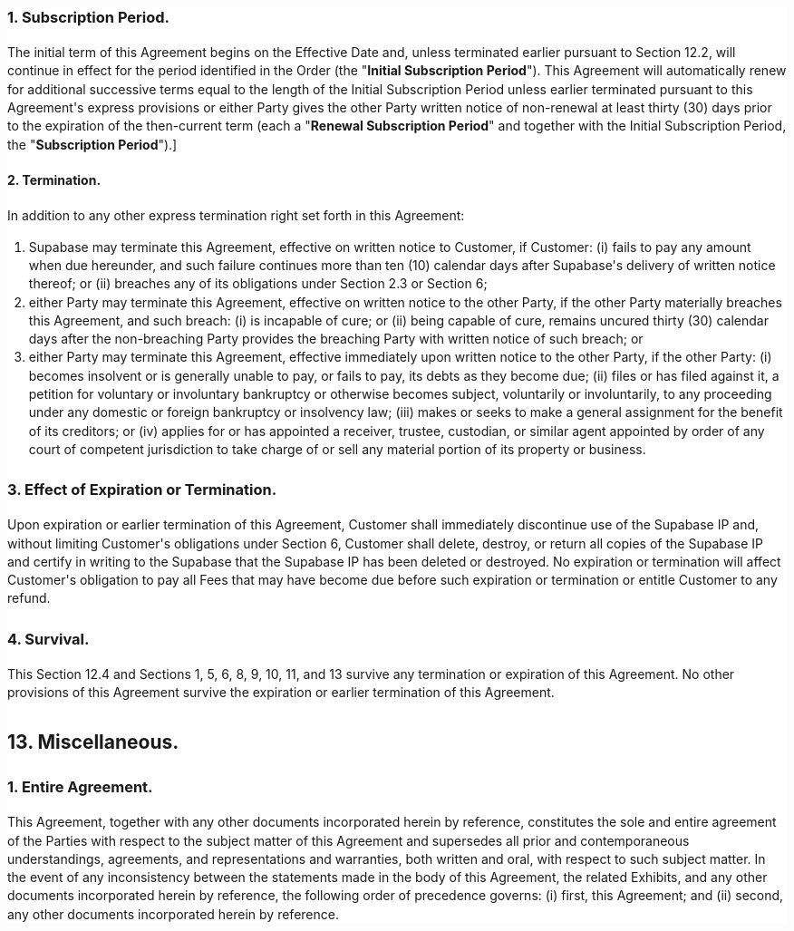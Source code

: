 ### 1. Subscription Period.

The initial term of this Agreement begins on the Effective Date and, unless terminated earlier pursuant to Section 12.2, will continue in effect for the period identified in the Order (the "**Initial Subscription Period**"). This Agreement will automatically renew for additional successive terms equal to the length of the Initial Subscription Period unless earlier terminated pursuant to this Agreement's express provisions or either Party gives the other Party written notice of non-renewal at least thirty (30) days prior to the expiration of the then-current term (each a "**Renewal Subscription Period**" and together with the Initial Subscription Period, the "**Subscription Period**").]

#### 2. Termination.

In addition to any other express termination right set forth in this Agreement:

1. Supabase may terminate this Agreement, effective on written notice to Customer, if Customer: (i) fails to pay any amount when due hereunder, and such failure continues more than ten (10) calendar days after Supabase's delivery of written notice thereof; or (ii) breaches any of its obligations under Section 2.3 or Section 6;
2. either Party may terminate this Agreement, effective on written notice to the other Party, if the other Party materially breaches this Agreement, and such breach: (i) is incapable of cure; or (ii) being capable of cure, remains uncured thirty (30) calendar days after the non-breaching Party provides the breaching Party with written notice of such breach; or
3. either Party may terminate this Agreement, effective immediately upon written notice to the other Party, if the other Party: (i) becomes insolvent or is generally unable to pay, or fails to pay, its debts as they become due; (ii) files or has filed against it, a petition for voluntary or involuntary bankruptcy or otherwise becomes subject, voluntarily or involuntarily, to any proceeding under any domestic or foreign bankruptcy or insolvency law; (iii) makes or seeks to make a general assignment for the benefit of its creditors; or (iv) applies for or has appointed a receiver, trustee, custodian, or similar agent appointed by order of any court of competent jurisdiction to take charge of or sell any material portion of its property or business.

### 3. Effect of Expiration or Termination.

Upon expiration or earlier termination of this Agreement, Customer shall immediately discontinue use of the Supabase IP and, without limiting Customer's obligations under Section 6, Customer shall delete, destroy, or return all copies of the Supabase IP and certify in writing to the Supabase that the Supabase IP has been deleted or destroyed. No expiration or termination will affect Customer's obligation to pay all Fees that may have become due before such expiration or termination or entitle Customer to any refund.

### 4. Survival.

This Section 12.4 and Sections 1, 5, 6, 8, 9, 10, 11, and 13 survive any termination or expiration of this Agreement. No other provisions of this Agreement survive the expiration or earlier termination of this Agreement.

## 13. Miscellaneous.

### 1. Entire Agreement.

This Agreement, together with any other documents incorporated herein by reference, constitutes the sole and entire agreement of the Parties with respect to the subject matter of this Agreement and supersedes all prior and contemporaneous understandings, agreements, and representations and warranties, both written and oral, with respect to such subject matter. In the event of any inconsistency between the statements made in the body of this Agreement, the related Exhibits, and any other documents incorporated herein by reference, the following order of precedence governs: (i) first, this Agreement; and (ii) second, any other documents incorporated herein by reference.
